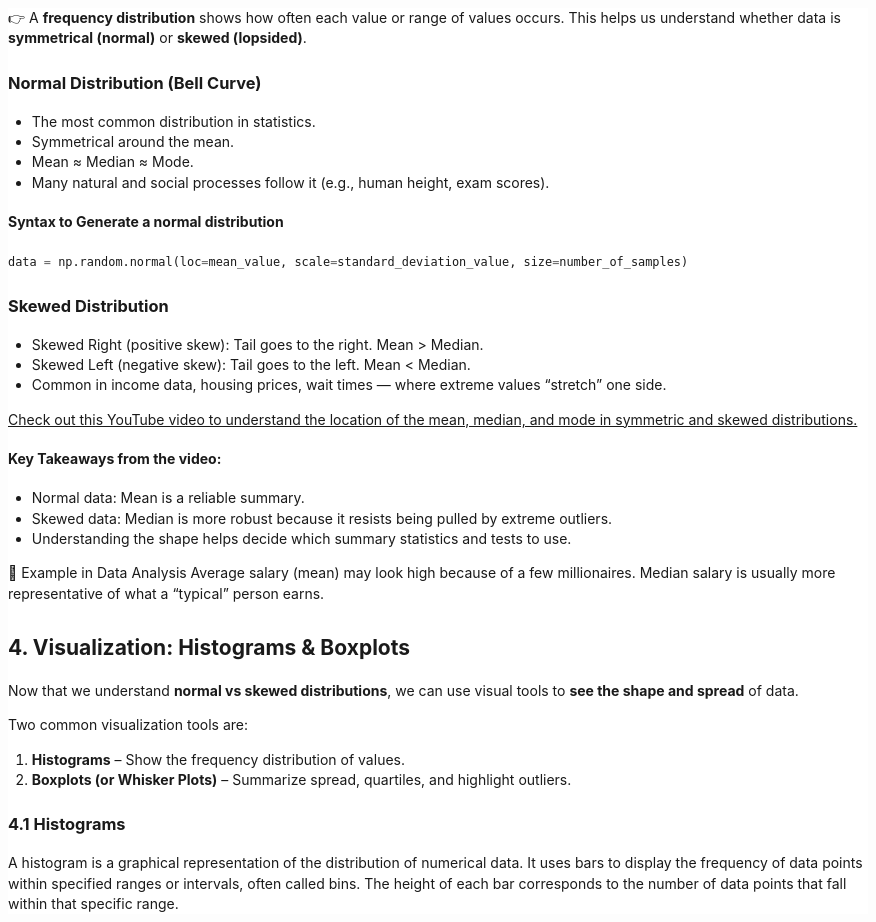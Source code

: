 👉 A **frequency distribution** shows how often each value or range of values occurs. This helps us understand whether data is **symmetrical (normal)** or **skewed (lopsided)**.

### Normal Distribution (Bell Curve)

- The most common distribution in statistics.  
- Symmetrical around the mean.  
- Mean ≈ Median ≈ Mode.  
- Many natural and social processes follow it (e.g., human height, exam scores).  

#### Syntax to Generate a normal distribution

```python
data = np.random.normal(loc=mean_value, scale=standard_deviation_value, size=number_of_samples)
```

### Skewed Distribution

- Skewed Right (positive skew): Tail goes to the right. Mean > Median.
- Skewed Left (negative skew): Tail goes to the left. Mean < Median.
- Common in income data, housing prices, wait times — where extreme values “stretch” one side.

[Check out this YouTube video to understand the location of the mean, median, and mode in symmetric and skewed distributions.](https://www.youtube.com/watch?v=vcbMinm_1Q8)

#### Key Takeaways from the video: 
- Normal data: Mean is a reliable summary.
- Skewed data: Median is more robust because it resists being pulled by extreme outliers.
- Understanding the shape helps decide which summary statistics and tests to use.

📖 Example in Data Analysis
Average salary (mean) may look high because of a few millionaires.
Median salary is usually more representative of what a “typical” person earns.

## 4. Visualization: Histograms & Boxplots

Now that we understand **normal vs skewed distributions**, we can use visual tools to **see the shape and spread** of data.

Two common visualization tools are:

1. **Histograms** – Show the frequency distribution of values.  
2. **Boxplots (or Whisker Plots)** – Summarize spread, quartiles, and highlight outliers.

### 4.1 Histograms
A histogram is a graphical representation of the distribution of numerical data. It uses bars to display the frequency of data points within specified ranges or intervals, often called bins. The height of each bar corresponds to the number of data points that fall within that specific range. 
